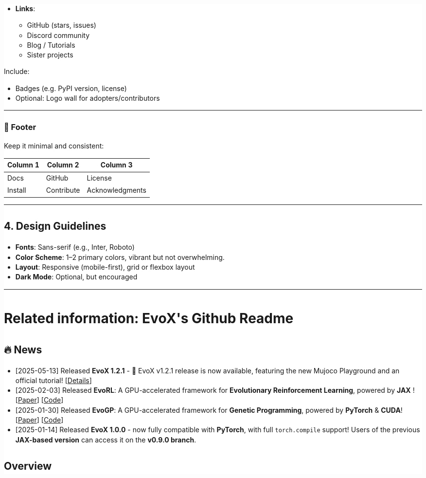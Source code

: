 * **Links**:

  * GitHub (stars, issues)
  * Discord community
  * Blog / Tutorials
  * Sister projects

Include:

* Badges (e.g. PyPI version, license)
* Optional: Logo wall for adopters/contributors

---

### 🔹 Footer

Keep it minimal and consistent:

| Column 1 | Column 2   | Column 3        |
| -------- | ---------- | --------------- |
| Docs     | GitHub     | License         |
| Install  | Contribute | Acknowledgments |

---

## 4. **Design Guidelines**

* **Fonts**: Sans-serif (e.g., Inter, Roboto)
* **Color Scheme**: 1–2 primary colors, vibrant but not overwhelming.
* **Layout**: Responsive (mobile-first), grid or flexbox layout
* **Dark Mode**: Optional, but encouraged

---

# Related information: EvoX's Github Readme

## 🔥 News
- [2025-05-13] Released **EvoX 1.2.1** - 🚀 EvoX v1.2.1 release is now available, featuring the new Mujoco Playground and an official tutorial! [[Details](https://evox.group/index.php?m=home&c=View&a=index&aid=157)]
- [2025-02-03] Released **EvoRL**: A GPU-accelerated framework for **Evolutionary Reinforcement Learning**, powered by **JAX** ! [[Paper](https://arxiv.org/abs/2501.15129)] [[Code](https://github.com/EMI-Group/evorl)]
- [2025-01-30] Released **EvoGP**: A GPU-accelerated framework for **Genetic Programming**, powered by **PyTorch** & **CUDA**! [[Paper](http://arxiv.org/abs/2501.17168)] [[Code](https://github.com/EMI-Group/evogp)]
- [2025-01-14] Released **EvoX 1.0.0** - now fully compatible with **PyTorch**, with full `torch.compile` support! Users of the previous **JAX-based version** can access it on the **v0.9.0 branch**.

## Overview

